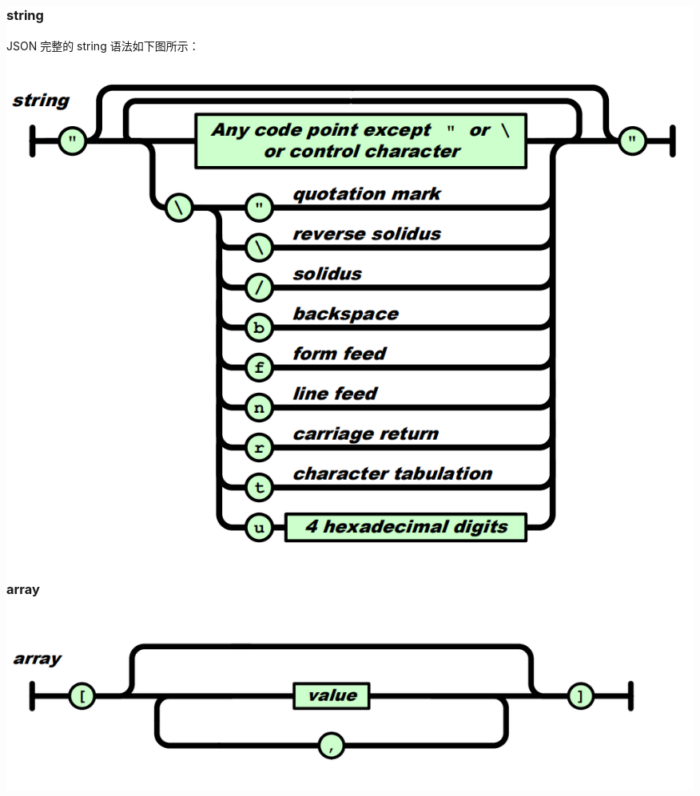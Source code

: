 ### string

JSON 完整的 string 语法如下图所示：

![](images/image-20210406143505368.png)

### array

![](images/image-20210407103710099.png)
